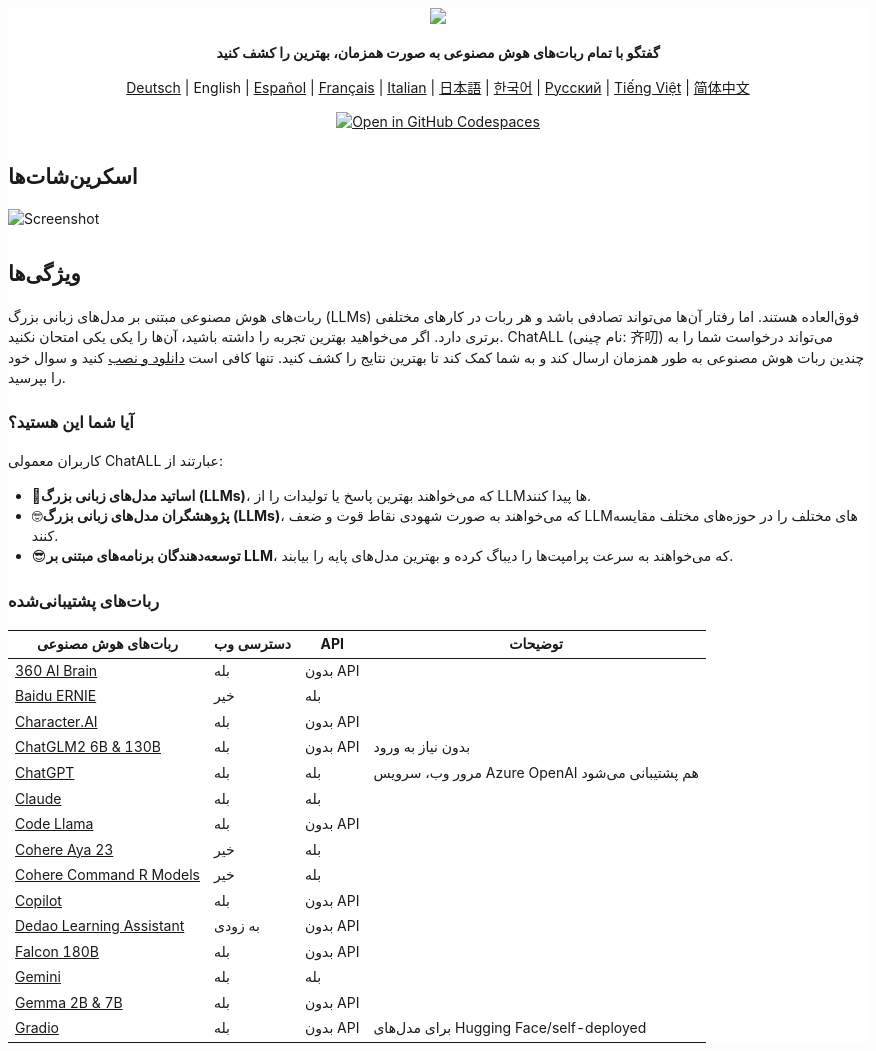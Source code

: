 <div align="center">
  <img src="https://raw.githubusercontent.com/ai-shifu/ChatALL/main/src/assets/logo-cover.png" width=256></img>
  <p><strong>گفتگو با تمام ربات‌های هوش مصنوعی به صورت همزمان، بهترین را کشف کنید</strong></p>

[Deutsch](README_DE-DE.md) | English | [Español](README_ES-ES.md) | [Français](README_FR-FR.md) | [Italian](README_IT-IT.md) | [日本語](README_JA-JP.md) | [한국어](README_KO-KR.md) | [Русский](README_RU-RU.md) | [Tiếng Việt](README_VI-VN.md) | [简体中文](README_ZH-CN.md)

[![Open in GitHub Codespaces](https://github.com/codespaces/badge.svg)](https://codespaces.new/ai-shifu/ChatALL)

</div>

## اسکرین‌شات‌ها

![Screenshot](https://raw.githubusercontent.com/ai-shifu/ChatALL/main/screenshots/screenshot-1.png?raw=true)

## ویژگی‌ها

ربات‌های هوش مصنوعی مبتنی بر مدل‌های زبانی بزرگ (LLMs) فوق‌العاده هستند. اما رفتار آن‌ها می‌تواند تصادفی باشد و هر ربات در کارهای مختلفی برتری دارد. اگر می‌خواهید بهترین تجربه را داشته باشید، آن‌ها را یکی یکی امتحان نکنید. ChatALL (نام چینی: 齐叨) می‌تواند درخواست شما را به چندین ربات هوش مصنوعی به طور همزمان ارسال کند و به شما کمک کند تا بهترین نتایج را کشف کنید. تنها کافی است [دانلود و نصب](https://github.com/ai-shifu/ChatALL/releases) کنید و سوال خود را بپرسید.

### آیا شما این هستید؟

کاربران معمولی ChatALL عبارتند از:

- 🤠**اساتید مدل‌های زبانی بزرگ (LLMs)**، که می‌خواهند بهترین پاسخ یا تولیدات را از LLMها پیدا کنند.
- 🤓**پژوهشگران مدل‌های زبانی بزرگ (LLMs)**، که می‌خواهند به صورت شهودی نقاط قوت و ضعف LLMهای مختلف را در حوزه‌های مختلف مقایسه کنند.
- 😎**توسعه‌دهندگان برنامه‌های مبتنی بر LLM**، که می‌خواهند به سرعت پرامپت‌ها را دیباگ کرده و بهترین مدل‌های پایه را بیابند.

### ربات‌های پشتیبانی‌شده

| ربات‌های هوش مصنوعی                                                                | دسترسی وب   | API         | توضیحات                                  |
| ----------------------------------------------------------------------------------- | ----------- | ----------- | ----------------------------------------- |
| [360 AI Brain](https://ai.360.cn/)                                                  | بله         | بدون API    |                                           |
| [Baidu ERNIE](https://yiyan.baidu.com/)                                             | خیر         | بله         |                                           |
| [Character.AI](https://character.ai/)                                               | بله         | بدون API    |                                           |
| [ChatGLM2 6B & 130B](https://chatglm.cn/)                                           | بله         | بدون API    | بدون نیاز به ورود                        |
| [ChatGPT](https://chatgpt.com)                                                      | بله         | بله         | مرور وب، سرویس Azure OpenAI هم پشتیبانی می‌شود |
| [Claude](https://www.anthropic.com/claude)                                          | بله         | بله         |                                           |
| [Code Llama](https://ai.meta.com/blog/code-llama-large-language-model-coding/)      | بله         | بدون API    |                                           |
| [Cohere Aya 23](https://cohere.com/blog/aya23)                                      | خیر         | بله         |                                           |
| [Cohere Command R Models](https://cohere.com/command)                               | خیر         | بله         |                                           |
| [Copilot](https://copilot.microsoft.com/)                                           | بله         | بدون API    |                                           |
| [Dedao Learning Assistant](https://ai.dedao.cn/)                                    | به زودی     | بدون API    |                                           |
| [Falcon 180B](https://huggingface.co/tiiuae/falcon-180B-chat)                       | بله         | بدون API    |                                           |
| [Gemini](https://gemini.google.com/)                                                | بله         | بله         |                                           |
| [Gemma 2B & 7B](https://blog.google/technology/developers/gemma-open-models/)       | بله         | بدون API    |                                           |
| [Gradio](https://gradio.app/)                                                       | بله         | بدون API    | برای مدل‌های Hugging Face/self-deployed   |